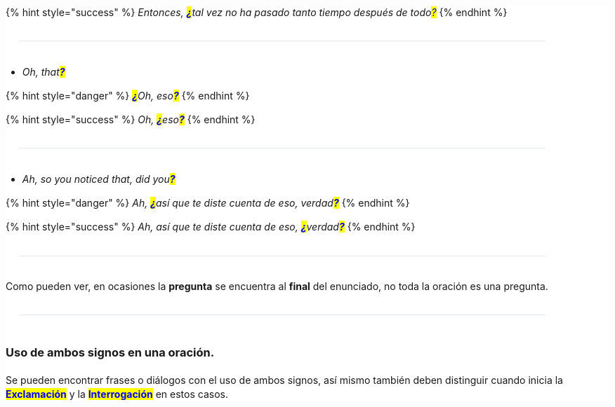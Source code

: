 {% hint style="success" %}
_Entonces, <mark style="color:blue;">**¿**</mark>tal vez no ha pasado tanto tiempo después de todo<mark style="color:blue;">?</mark>_
{% endhint %}

![](<../.gitbook/assets/Line2 (7).png>)

* _Oh, that<mark style="color:blue;">**?**</mark>_

{% hint style="danger" %}
_<mark style="color:blue;">**¿**</mark>Oh, eso<mark style="color:blue;">**?**</mark>_
{% endhint %}

{% hint style="success" %}
_Oh, <mark style="color:blue;">**¿**</mark>eso<mark style="color:blue;">**?**</mark>_
{% endhint %}

![](<../.gitbook/assets/Line2 (7).png>)

* _Ah, so you noticed that, did you<mark style="color:blue;">**?**</mark>_

{% hint style="danger" %}
_Ah, <mark style="color:blue;">**¿**</mark>así que te diste cuenta de eso, verdad<mark style="color:blue;">**?**</mark>_
{% endhint %}

{% hint style="success" %}
_Ah, así que te diste cuenta de eso, <mark style="color:blue;">**¿**</mark>verdad<mark style="color:blue;">**?**</mark>_
{% endhint %}

![](<../.gitbook/assets/Line2 (7).png>)

Como pueden ver, en ocasiones la **pregunta** se encuentra al **final** del enunciado, no toda la oración es una pregunta.





![](<../.gitbook/assets/Line2 (7).png>)

### Uso de ambos signos en una oración.



Se pueden encontrar frases o diálogos con el uso de ambos signos, así mismo también deben distinguir cuando inicia la <mark style="color:blue;">**Exclamación**</mark> y la <mark style="color:blue;">**Interrogación**</mark> en estos casos.

